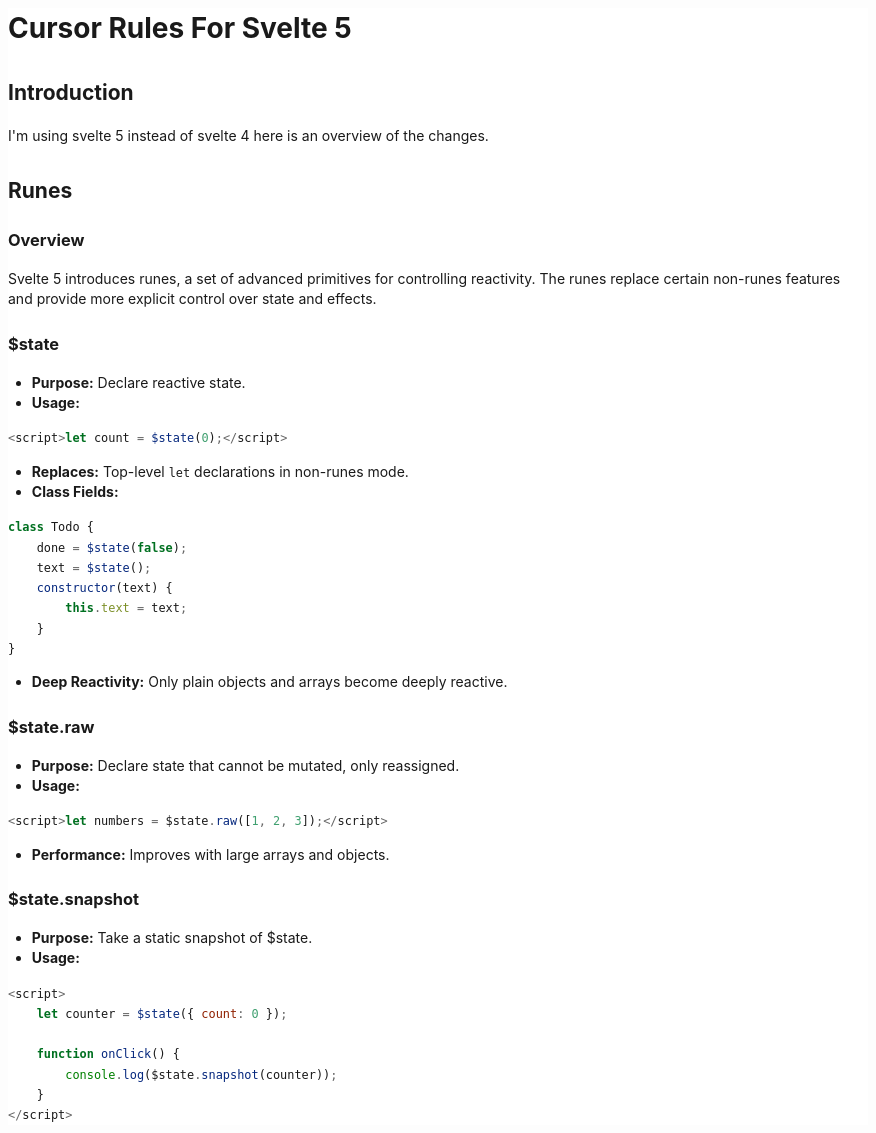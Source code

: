 # Cursor Rules For Svelte 5

## Introduction

I'm using svelte 5 instead of svelte 4 here is an overview of the changes.

## Runes

### Overview

Svelte 5 introduces runes, a set of advanced primitives for controlling reactivity. The runes replace certain non-runes features and provide more explicit control over state and effects.

### $state

- **Purpose:** Declare reactive state.
- **Usage:**

```javascript
<script>let count = $state(0);</script>
```

- **Replaces:** Top-level `let` declarations in non-runes mode.
- **Class Fields:**

```javascript
class Todo {
    done = $state(false);
    text = $state();
    constructor(text) {
        this.text = text;
    }
}
```

- **Deep Reactivity:** Only plain objects and arrays become deeply reactive.

### $state.raw

- **Purpose:** Declare state that cannot be mutated, only reassigned.
- **Usage:**

```javascript
<script>let numbers = $state.raw([1, 2, 3]);</script>
```

- **Performance:** Improves with large arrays and objects.

### $state.snapshot

- **Purpose:** Take a static snapshot of $state.
- **Usage:**

```javascript
<script>
    let counter = $state({ count: 0 });

    function onClick() {
        console.log($state.snapshot(counter));
    }
</script>
```
